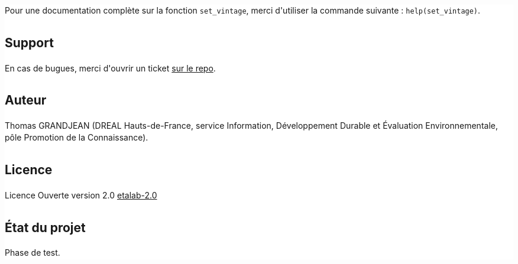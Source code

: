 Pour une documentation complète sur la fonction `set_vintage`, merci 
d'utiliser la commande suivante :
`help(set_vintage)`.


## Support
En cas de bugues, merci d'ouvrir un ticket [sur le repo](https://github.com/tgrandje/french-cities/issues).

## Auteur
Thomas GRANDJEAN (DREAL Hauts-de-France, service Information, Développement Durable et Évaluation Environnementale, pôle Promotion de la Connaissance).

## Licence
Licence Ouverte version 2.0 [etalab-2.0](https://www.etalab.gouv.fr/wp-content/uploads/2017/04/ETALAB-Licence-Ouverte-v2.0.pdf)

## État du projet
Phase de test.